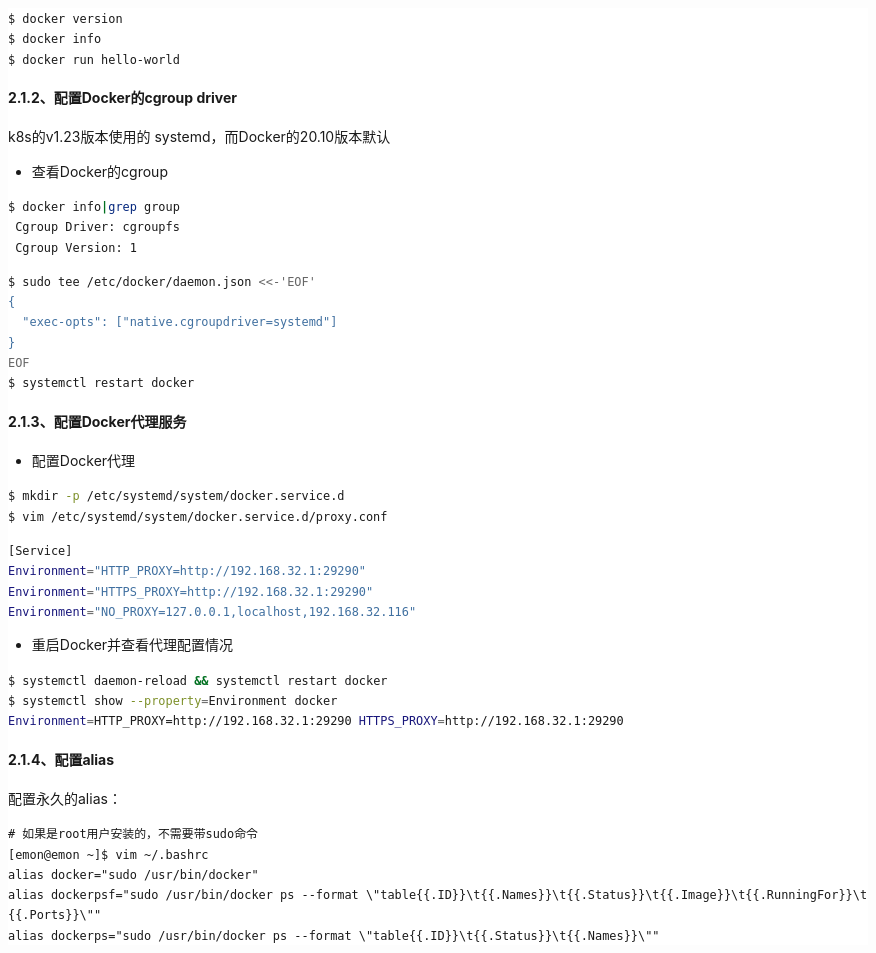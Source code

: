 ```shell
$ docker version
$ docker info
$ docker run hello-world
```

#### 2.1.2、配置Docker的cgroup driver

k8s的v1.23版本使用的 systemd，而Docker的20.10版本默认 

- 查看Docker的cgroup

```bash
$ docker info|grep group
 Cgroup Driver: cgroupfs
 Cgroup Version: 1
```

```bash
$ sudo tee /etc/docker/daemon.json <<-'EOF'
{
  "exec-opts": ["native.cgroupdriver=systemd"]
}
EOF
$ systemctl restart docker
```

#### 2.1.3、配置Docker代理服务

- 配置Docker代理

```bash
$ mkdir -p /etc/systemd/system/docker.service.d
$ vim /etc/systemd/system/docker.service.d/proxy.conf
```

```bash
[Service]
Environment="HTTP_PROXY=http://192.168.32.1:29290"
Environment="HTTPS_PROXY=http://192.168.32.1:29290"
Environment="NO_PROXY=127.0.0.1,localhost,192.168.32.116"
```

- 重启Docker并查看代理配置情况

```bash
$ systemctl daemon-reload && systemctl restart docker
$ systemctl show --property=Environment docker
Environment=HTTP_PROXY=http://192.168.32.1:29290 HTTPS_PROXY=http://192.168.32.1:29290
```

#### 2.1.4、配置alias

配置永久的alias：

```shell
# 如果是root用户安装的，不需要带sudo命令
[emon@emon ~]$ vim ~/.bashrc
alias docker="sudo /usr/bin/docker"
alias dockerpsf="sudo /usr/bin/docker ps --format \"table{{.ID}}\t{{.Names}}\t{{.Status}}\t{{.Image}}\t{{.RunningFor}}\t{{.Ports}}\""
alias dockerps="sudo /usr/bin/docker ps --format \"table{{.ID}}\t{{.Status}}\t{{.Names}}\""
```
